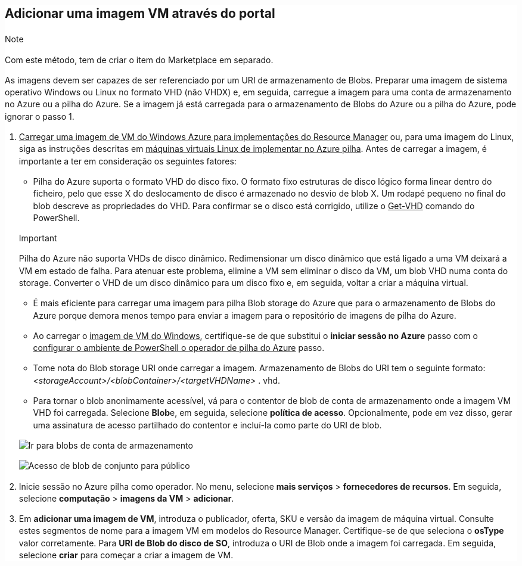 ## <a name="add-a-vm-image-through-the-portal"></a>Adicionar uma imagem VM através do portal

> [!NOTE]
> Com este método, tem de criar o item do Marketplace em separado.

As imagens devem ser capazes de ser referenciado por um URI de armazenamento de Blobs. Preparar uma imagem de sistema operativo Windows ou Linux no formato VHD (não VHDX) e, em seguida, carregue a imagem para uma conta de armazenamento no Azure ou a pilha do Azure. Se a imagem já está carregada para o armazenamento de Blobs do Azure ou a pilha do Azure, pode ignorar o passo 1.

1. [Carregar uma imagem de VM do Windows Azure para implementações do Resource Manager](https://azure.microsoft.com/documentation/articles/virtual-machines-windows-upload-image/) ou, para uma imagem do Linux, siga as instruções descritas em [máquinas virtuais Linux de implementar no Azure pilha](azure-stack-linux.md). Antes de carregar a imagem, é importante a ter em consideração os seguintes fatores:

   * Pilha do Azure suporta o formato VHD do disco fixo. O formato fixo estruturas de disco lógico forma linear dentro do ficheiro, pelo que esse X do deslocamento de disco é armazenado no desvio de blob X. Um rodapé pequeno no final do blob descreve as propriedades do VHD. Para confirmar se o disco está corrigido, utilize o [Get-VHD](https://docs.microsoft.com/powershell/module/hyper-v/get-vhd?view=win10-ps) comando do PowerShell.  

    > [!IMPORTANT]
   >  Pilha do Azure não suporta VHDs de disco dinâmico. Redimensionar um disco dinâmico que está ligado a uma VM deixará a VM em estado de falha. Para atenuar este problema, elimine a VM sem eliminar o disco da VM, um blob VHD numa conta do storage. Converter o VHD de um disco dinâmico para um disco fixo e, em seguida, voltar a criar a máquina virtual.

   * É mais eficiente para carregar uma imagem para pilha Blob storage do Azure que para o armazenamento de Blobs do Azure porque demora menos tempo para enviar a imagem para o repositório de imagens de pilha do Azure.

   * Ao carregar o [imagem de VM do Windows](https://azure.microsoft.com/documentation/articles/virtual-machines-windows-upload-image/), certifique-se de que substitui o **iniciar sessão no Azure** passo com o [configurar o ambiente de PowerShell o operador de pilha do Azure](azure-stack-powershell-configure-admin.md) passo.  

   * Tome nota do Blob storage URI onde carregar a imagem. Armazenamento de Blobs do URI tem o seguinte formato:  *&lt;storageAccount&gt;/&lt;blobContainer&gt;/&lt;targetVHDName&gt;* . vhd.

   * Para tornar o blob anonimamente acessível, vá para o contentor de blob de conta de armazenamento onde a imagem VM VHD foi carregada. Selecione **Blob**e, em seguida, selecione **política de acesso**. Opcionalmente, pode em vez disso, gerar uma assinatura de acesso partilhado do contentor e incluí-la como parte do URI de blob.

   ![Ir para blobs de conta de armazenamento](./media/azure-stack-add-vm-image/image1.png)

   ![Acesso de blob de conjunto para público](./media/azure-stack-add-vm-image/image2.png)

2. Inicie sessão no Azure pilha como operador. No menu, selecione **mais serviços** > **fornecedores de recursos**. Em seguida, selecione **computação** > **imagens da VM** > **adicionar**.

3. Em **adicionar uma imagem de VM**, introduza o publicador, oferta, SKU e versão da imagem de máquina virtual. Consulte estes segmentos de nome para a imagem VM em modelos do Resource Manager. Certifique-se de que seleciona o **osType** valor corretamente. Para **URI de Blob do disco de SO**, introduza o URI de Blob onde a imagem foi carregada. Em seguida, selecione **criar** para começar a criar a imagem de VM.
